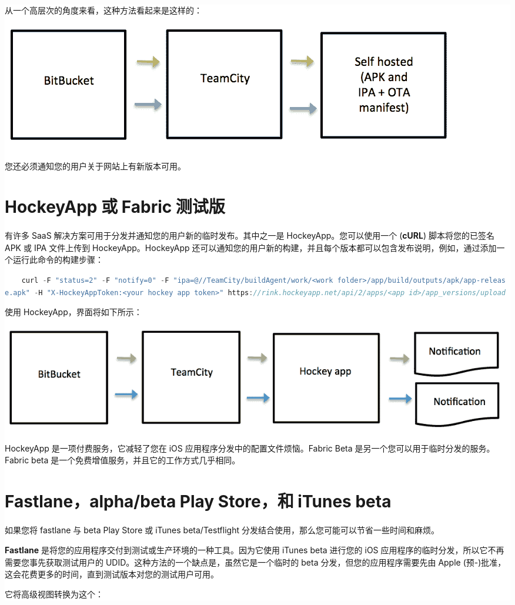 从一个高层次的角度来看，这种方法看起来是这样的：

![图片](img/f5b7815b-e1d9-4c45-b4ba-700ee8d116da.png)

您还必须通知您的用户关于网站上有新版本可用。

# HockeyApp 或 Fabric 测试版

有许多 SaaS 解决方案可用于分发并通知您的用户新的临时发布。其中之一是 HockeyApp。您可以使用一个 (**cURL**) 脚本将您的已签名 APK 或 IPA 文件上传到 HockeyApp。HockeyApp 还可以通知您的用户新的构建，并且每个版本都可以包含发布说明，例如，通过添加一个运行此命令的构建步骤：

```kt
    curl -F "status=2" -F "notify=0" -F "ipa=@//TeamCity/buildAgent/work/<work folder>/app/build/outputs/apk/app-release.apk" -H "X-HockeyAppToken:<your hockey app token>" https://rink.hockeyapp.net/api/2/apps/<app id>/app_versions/upload  
```

使用 HockeyApp，界面将如下所示：

![图片](img/7d7f76bd-c4e6-47bd-868d-70659e513f80.png)

HockeyApp 是一项付费服务，它减轻了您在 iOS 应用程序分发中的配置文件烦恼。Fabric Beta 是另一个您可以用于临时分发的服务。Fabric beta 是一个免费增值服务，并且它的工作方式几乎相同。

# Fastlane，alpha/beta Play Store，和 iTunes beta

如果您将 fastlane 与 beta Play Store 或 iTunes beta/Testflight 分发结合使用，那么您可能可以节省一些时间和麻烦。

**Fastlane** 是将您的应用程序交付到测试或生产环境的一种工具。因为它使用 iTunes beta 进行您的 iOS 应用程序的临时分发，所以它不再需要您事先获取测试用户的 UDID。这种方法的一个缺点是，虽然它是一个临时的 beta 分发，但您的应用程序需要先由 Apple (预-)批准，这会花费更多的时间，直到测试版本对您的测试用户可用。

它将高级视图转换为这个：

